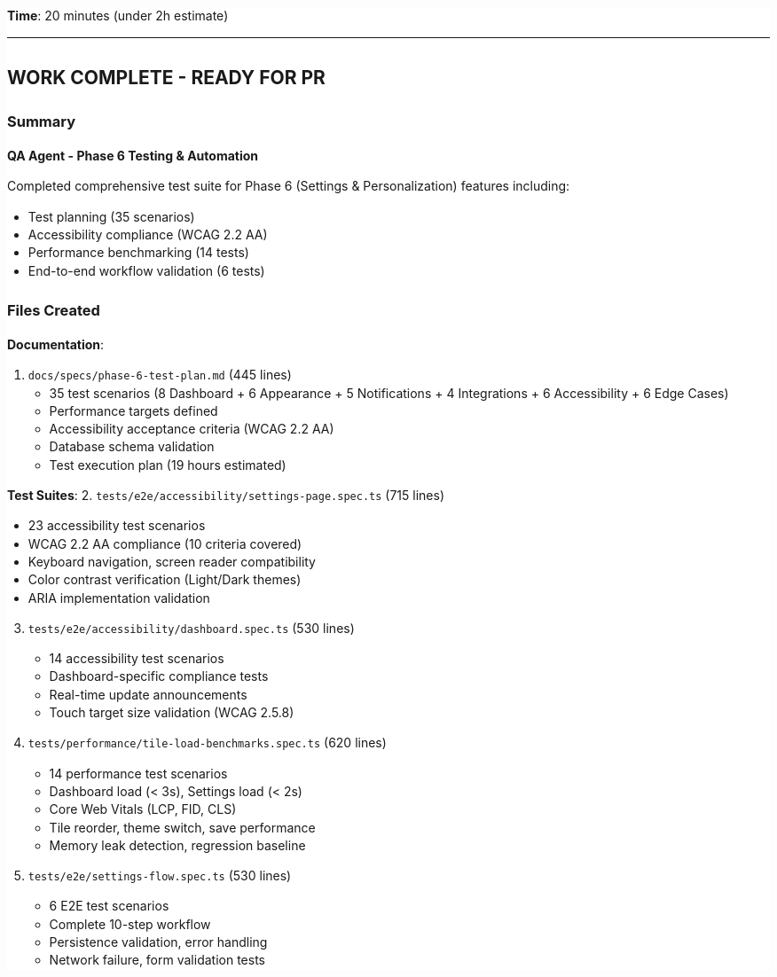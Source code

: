 **Time**: 20 minutes (under 2h estimate)

---

## WORK COMPLETE - READY FOR PR

### Summary

**QA Agent - Phase 6 Testing & Automation**

Completed comprehensive test suite for Phase 6 (Settings & Personalization) features including:
- Test planning (35 scenarios)
- Accessibility compliance (WCAG 2.2 AA)
- Performance benchmarking (14 tests)
- End-to-end workflow validation (6 tests)

### Files Created

**Documentation**:
1. `docs/specs/phase-6-test-plan.md` (445 lines)
   - 35 test scenarios (8 Dashboard + 6 Appearance + 5 Notifications + 4 Integrations + 6 Accessibility + 6 Edge Cases)
   - Performance targets defined
   - Accessibility acceptance criteria (WCAG 2.2 AA)
   - Database schema validation
   - Test execution plan (19 hours estimated)

**Test Suites**:
2. `tests/e2e/accessibility/settings-page.spec.ts` (715 lines)
   - 23 accessibility test scenarios
   - WCAG 2.2 AA compliance (10 criteria covered)
   - Keyboard navigation, screen reader compatibility
   - Color contrast verification (Light/Dark themes)
   - ARIA implementation validation

3. `tests/e2e/accessibility/dashboard.spec.ts` (530 lines)
   - 14 accessibility test scenarios
   - Dashboard-specific compliance tests
   - Real-time update announcements
   - Touch target size validation (WCAG 2.5.8)

4. `tests/performance/tile-load-benchmarks.spec.ts` (620 lines)
   - 14 performance test scenarios
   - Dashboard load (< 3s), Settings load (< 2s)
   - Core Web Vitals (LCP, FID, CLS)
   - Tile reorder, theme switch, save performance
   - Memory leak detection, regression baseline

5. `tests/e2e/settings-flow.spec.ts` (530 lines)
   - 6 E2E test scenarios
   - Complete 10-step workflow
   - Persistence validation, error handling
   - Network failure, form validation tests
